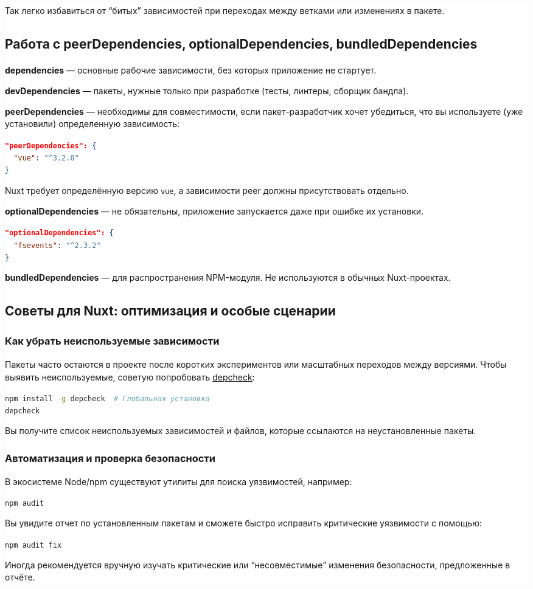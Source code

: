 Так легко избавиться от “битых” зависимостей при переходах между ветками или изменениях в пакете.

## Работа с peerDependencies, optionalDependencies, bundledDependencies

**dependencies** — основные рабочие зависимости, без которых приложение не стартует.

**devDependencies** — пакеты, нужные только при разработке (тесты, линтеры, сборщик бандла).

**peerDependencies** — необходимы для совместимости, если пакет-разработчик хочет убедиться, что вы используете (уже установили) определенную зависимость:

```json
"peerDependencies": {
  "vue": "^3.2.0"
}
```
Nuxt требует определённую версию `vue`, а зависимости peer должны присутствовать отдельно.

**optionalDependencies** — не обязательны, приложение запускается даже при ошибке их установки.

```json
"optionalDependencies": {
  "fsevents": "^2.3.2"
}
```

**bundledDependencies** — для распространения NPM-модуля. Не используются в обычных Nuxt-проектах.

## Советы для Nuxt: оптимизация и особые сценарии

### Как убрать неиспользуемые зависимости

Пакеты часто остаются в проекте после коротких экспериментов или масштабных переходов между версиями. Чтобы выявить неиспользуемые, советую попробовать [depcheck](https://www.npmjs.com/package/depcheck):

```bash
npm install -g depcheck  # Глобальная установка
depcheck
```
Вы получите список неиспользуемых зависимостей и файлов, которые ссылаются на неустановленные пакеты.

### Автоматизация и проверка безопасности

В экосистеме Node/npm существуют утилиты для поиска уязвимостей, например:

```bash
npm audit
```
Вы увидите отчет по установленным пакетам и сможете быстро исправить критические уязвимости с помощью:

```bash
npm audit fix
```
Иногда рекомендуется вручную изучать критические или “несовместимые” изменения безопасности, предложенные в отчёте.
